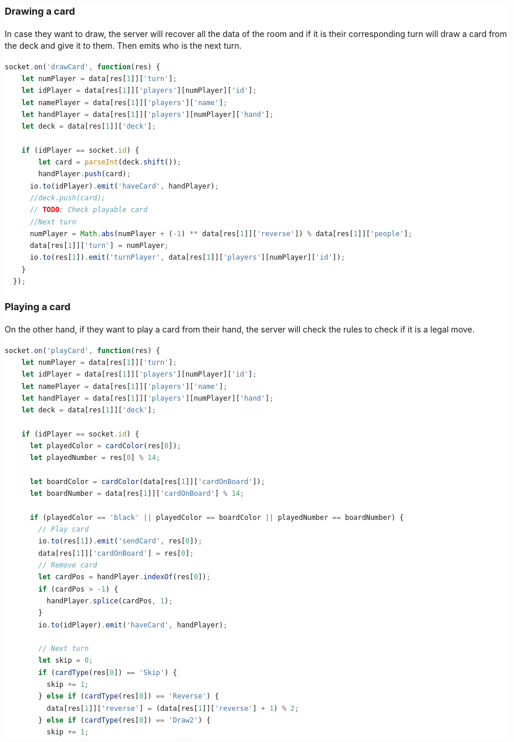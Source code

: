### Drawing a card
In case they want to draw, the server will recover all the data of the room and if it is their corresponding turn will draw a card from the deck and give it to them. Then emits who is the next turn.

```javascript
socket.on('drawCard', function(res) {
	let numPlayer = data[res[1]]['turn'];
	let idPlayer = data[res[1]]['players'][numPlayer]['id'];
	let namePlayer = data[res[1]]['players']['name'];
	let handPlayer = data[res[1]]['players'][numPlayer]['hand'];
	let deck = data[res[1]]['deck'];

	if (idPlayer == socket.id) {
		let card = parseInt(deck.shift());
		handPlayer.push(card);
      io.to(idPlayer).emit('haveCard', handPlayer);
      //deck.push(card);
      // TODO: Check playable card
      //Next turn
      numPlayer = Math.abs(numPlayer + (-1) ** data[res[1]]['reverse']) % data[res[1]]['people'];
      data[res[1]]['turn'] = numPlayer;
      io.to(res[1]).emit('turnPlayer', data[res[1]]['players'][numPlayer]['id']);
    }
  });
```

### Playing a card
On the other hand, if they want to play a card from their hand, the server will check the rules to check if it is a legal move. 

```javascript
socket.on('playCard', function(res) {
    let numPlayer = data[res[1]]['turn'];
    let idPlayer = data[res[1]]['players'][numPlayer]['id'];
    let namePlayer = data[res[1]]['players']['name'];
    let handPlayer = data[res[1]]['players'][numPlayer]['hand'];
    let deck = data[res[1]]['deck'];

    if (idPlayer == socket.id) {
      let playedColor = cardColor(res[0]);
      let playedNumber = res[0] % 14;

      let boardColor = cardColor(data[res[1]]['cardOnBoard']);
      let boardNumber = data[res[1]]['cardOnBoard'] % 14;

      if (playedColor == 'black' || playedColor == boardColor || playedNumber == boardNumber) {
        // Play card
        io.to(res[1]).emit('sendCard', res[0]);
        data[res[1]]['cardOnBoard'] = res[0];
        // Remove card
        let cardPos = handPlayer.indexOf(res[0]);
        if (cardPos > -1) {
          handPlayer.splice(cardPos, 1);
        }
        io.to(idPlayer).emit('haveCard', handPlayer);

        // Next turn
        let skip = 0;
        if (cardType(res[0]) == 'Skip') {
          skip += 1;
        } else if (cardType(res[0]) == 'Reverse') {
          data[res[1]]['reverse'] = (data[res[1]]['reverse'] + 1) % 2;
        } else if (cardType(res[0]) == 'Draw2') {
          skip += 1;
```